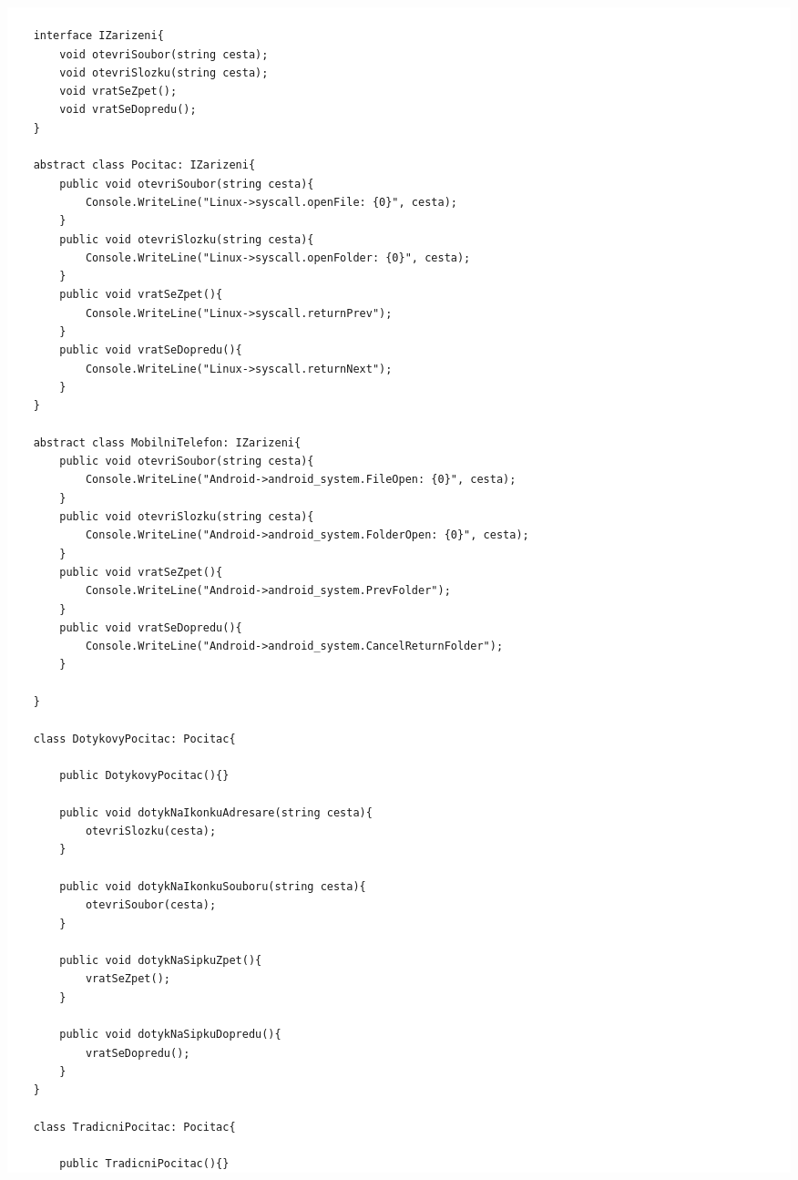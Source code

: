 ```

    interface IZarizeni{
        void otevriSoubor(string cesta);
        void otevriSlozku(string cesta);
        void vratSeZpet();
        void vratSeDopredu();
    }

    abstract class Pocitac: IZarizeni{
        public void otevriSoubor(string cesta){
            Console.WriteLine("Linux->syscall.openFile: {0}", cesta);
        }
        public void otevriSlozku(string cesta){
            Console.WriteLine("Linux->syscall.openFolder: {0}", cesta);
        }
        public void vratSeZpet(){
            Console.WriteLine("Linux->syscall.returnPrev");
        }
        public void vratSeDopredu(){
            Console.WriteLine("Linux->syscall.returnNext");
        }
    }

    abstract class MobilniTelefon: IZarizeni{
        public void otevriSoubor(string cesta){
            Console.WriteLine("Android->android_system.FileOpen: {0}", cesta);
        }
        public void otevriSlozku(string cesta){
            Console.WriteLine("Android->android_system.FolderOpen: {0}", cesta);
        }
        public void vratSeZpet(){
            Console.WriteLine("Android->android_system.PrevFolder");
        }
        public void vratSeDopredu(){
            Console.WriteLine("Android->android_system.CancelReturnFolder");
        }

    }

    class DotykovyPocitac: Pocitac{

        public DotykovyPocitac(){}

        public void dotykNaIkonkuAdresare(string cesta){
            otevriSlozku(cesta);
        }

        public void dotykNaIkonkuSouboru(string cesta){
            otevriSoubor(cesta);
        }

        public void dotykNaSipkuZpet(){
            vratSeZpet();
        }

        public void dotykNaSipkuDopredu(){
            vratSeDopredu();
        }
    }

    class TradicniPocitac: Pocitac{
        
        public TradicniPocitac(){}
```